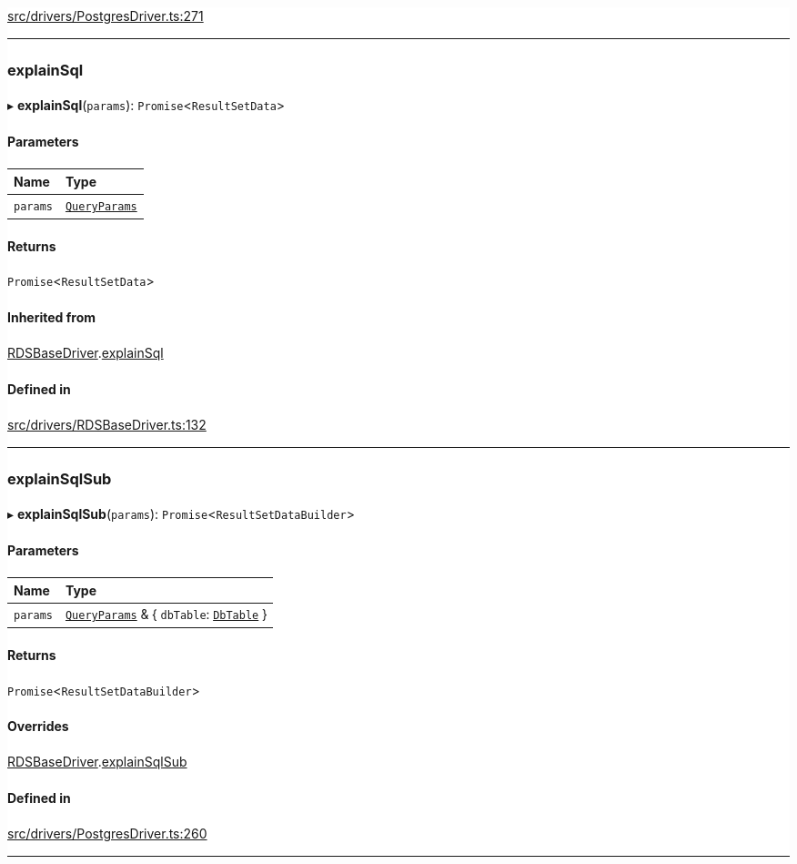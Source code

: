 [src/drivers/PostgresDriver.ts:271](https://github.com/l-v-yonsama/db-drivers/blob/3a1f947567650084d0221d011fc1037d83089c8e/src/drivers/PostgresDriver.ts#L271)

___

### explainSql

▸ **explainSql**(`params`): `Promise`\<`ResultSetData`\>

#### Parameters

| Name | Type |
| :------ | :------ |
| `params` | [`QueryParams`](../modules.md#queryparams) |

#### Returns

`Promise`\<`ResultSetData`\>

#### Inherited from

[RDSBaseDriver](RDSBaseDriver.md).[explainSql](RDSBaseDriver.md#explainsql)

#### Defined in

[src/drivers/RDSBaseDriver.ts:132](https://github.com/l-v-yonsama/db-drivers/blob/3a1f947567650084d0221d011fc1037d83089c8e/src/drivers/RDSBaseDriver.ts#L132)

___

### explainSqlSub

▸ **explainSqlSub**(`params`): `Promise`\<`ResultSetDataBuilder`\>

#### Parameters

| Name | Type |
| :------ | :------ |
| `params` | [`QueryParams`](../modules.md#queryparams) & \{ `dbTable`: [`DbTable`](DbTable.md)  } |

#### Returns

`Promise`\<`ResultSetDataBuilder`\>

#### Overrides

[RDSBaseDriver](RDSBaseDriver.md).[explainSqlSub](RDSBaseDriver.md#explainsqlsub)

#### Defined in

[src/drivers/PostgresDriver.ts:260](https://github.com/l-v-yonsama/db-drivers/blob/3a1f947567650084d0221d011fc1037d83089c8e/src/drivers/PostgresDriver.ts#L260)

___
